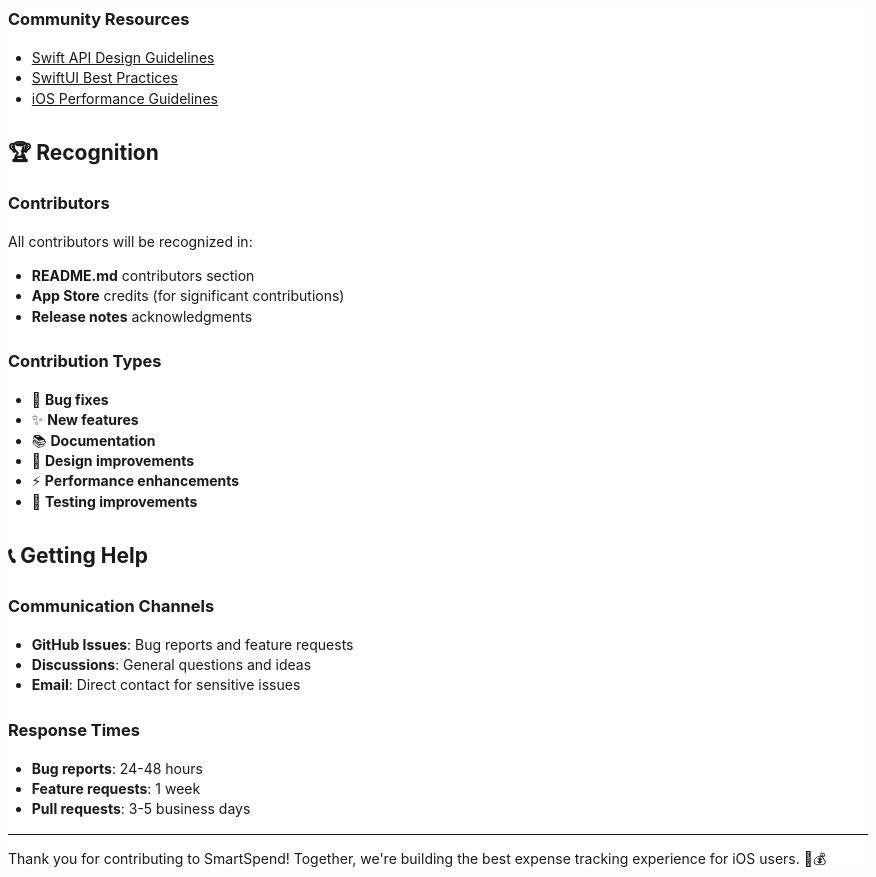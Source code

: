 ### Community Resources
- [Swift API Design Guidelines](https://swift.org/documentation/api-design-guidelines/)
- [SwiftUI Best Practices](https://developer.apple.com/documentation/swiftui/managing-model-data-in-your-app)
- [iOS Performance Guidelines](https://developer.apple.com/library/archive/documentation/Performance/Conceptual/EnergyGuide-iOS/)

## 🏆 Recognition

### Contributors
All contributors will be recognized in:
- **README.md** contributors section
- **App Store** credits (for significant contributions)
- **Release notes** acknowledgments

### Contribution Types
- 🐛 **Bug fixes**
- ✨ **New features**
- 📚 **Documentation**
- 🎨 **Design improvements**
- ⚡ **Performance enhancements**
- 🧪 **Testing improvements**

## 📞 Getting Help

### Communication Channels
- **GitHub Issues**: Bug reports and feature requests
- **Discussions**: General questions and ideas
- **Email**: Direct contact for sensitive issues

### Response Times
- **Bug reports**: 24-48 hours
- **Feature requests**: 1 week
- **Pull requests**: 3-5 business days

---

Thank you for contributing to SmartSpend! Together, we're building the best expense tracking experience for iOS users. 🚀💰
